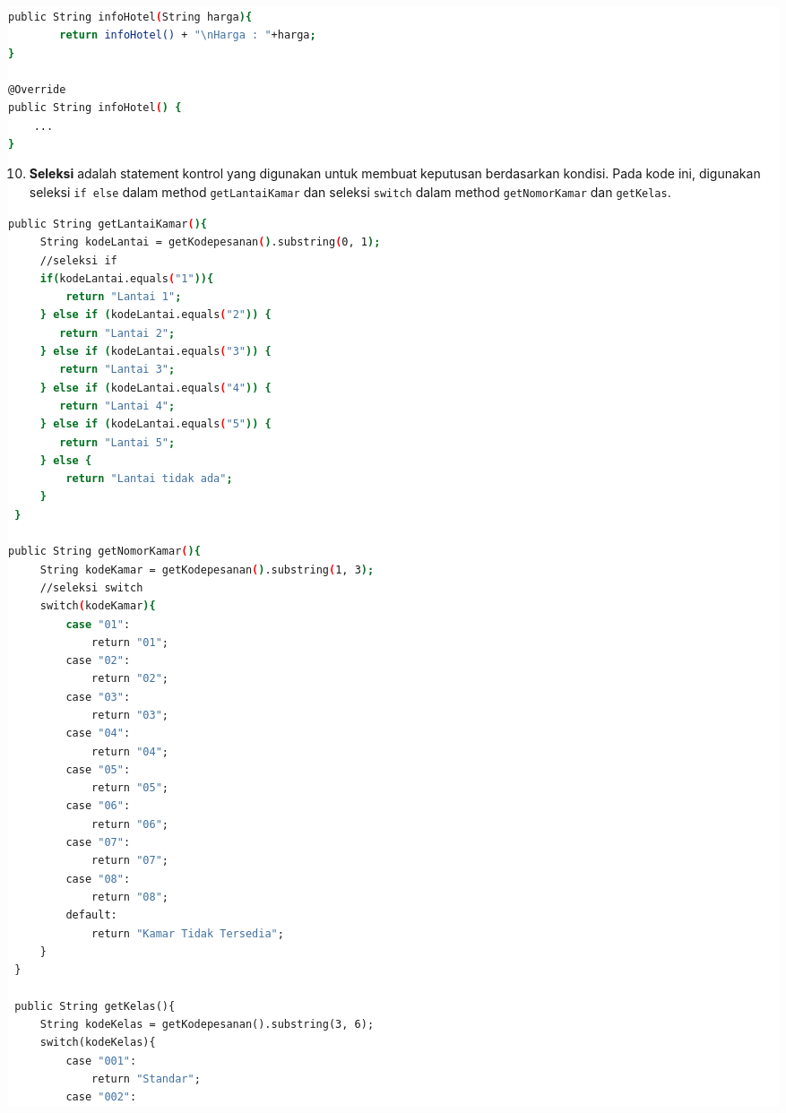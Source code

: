 ```bash
public String infoHotel(String harga){
        return infoHotel() + "\nHarga : "+harga;
}

@Override
public String infoHotel() {
    ...
}
```

10. **Seleksi** adalah statement kontrol yang digunakan untuk membuat keputusan berdasarkan kondisi. Pada kode ini, digunakan seleksi `if else` dalam method `getLantaiKamar` dan seleksi `switch` dalam method `getNomorKamar` dan `getKelas`.

```bash
public String getLantaiKamar(){
     String kodeLantai = getKodepesanan().substring(0, 1);
     //seleksi if
     if(kodeLantai.equals("1")){
         return "Lantai 1";
     } else if (kodeLantai.equals("2")) {
        return "Lantai 2";
     } else if (kodeLantai.equals("3")) {
        return "Lantai 3";
     } else if (kodeLantai.equals("4")) {
        return "Lantai 4";
     } else if (kodeLantai.equals("5")) {
        return "Lantai 5";
     } else {
         return "Lantai tidak ada";
     }
 }

public String getNomorKamar(){
     String kodeKamar = getKodepesanan().substring(1, 3);
     //seleksi switch
     switch(kodeKamar){
         case "01":
             return "01";
         case "02":
             return "02";
         case "03":
             return "03";
         case "04":
             return "04";
         case "05":
             return "05";
         case "06":
             return "06";
         case "07":
             return "07";
         case "08":
             return "08";
         default:
             return "Kamar Tidak Tersedia";
     }
 }
 
 public String getKelas(){
     String kodeKelas = getKodepesanan().substring(3, 6);
     switch(kodeKelas){
         case "001":
             return "Standar";
         case "002":
```